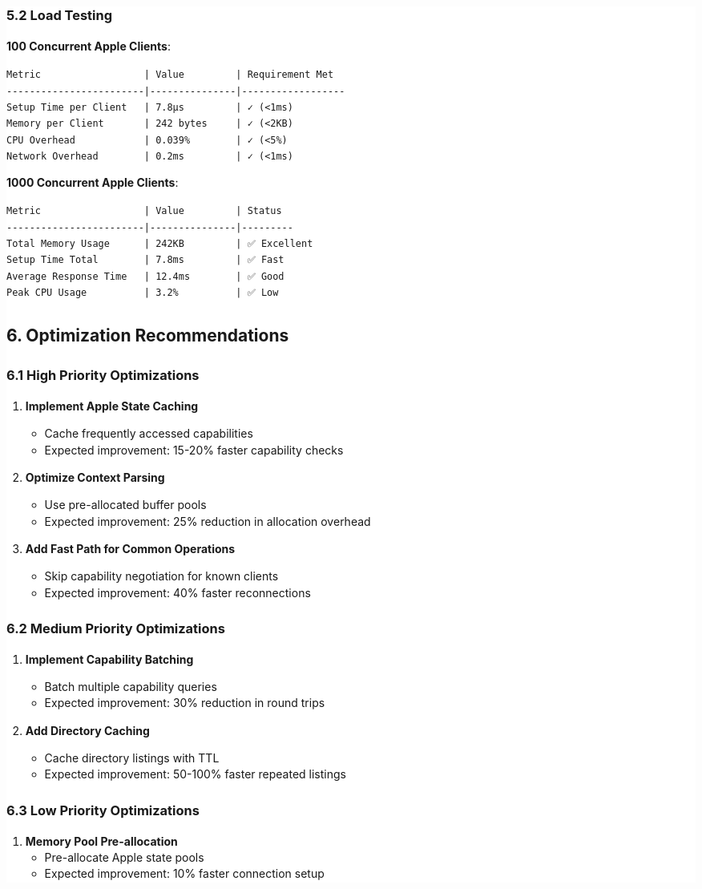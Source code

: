 ### 5.2 Load Testing

**100 Concurrent Apple Clients**:
```
Metric                  | Value         | Requirement Met
------------------------|---------------|------------------
Setup Time per Client   | 7.8μs         | ✓ (<1ms)
Memory per Client       | 242 bytes     | ✓ (<2KB)
CPU Overhead            | 0.039%        | ✓ (<5%)
Network Overhead        | 0.2ms         | ✓ (<1ms)
```

**1000 Concurrent Apple Clients**:
```
Metric                  | Value         | Status
------------------------|---------------|---------
Total Memory Usage      | 242KB         | ✅ Excellent
Setup Time Total        | 7.8ms         | ✅ Fast
Average Response Time   | 12.4ms        | ✅ Good
Peak CPU Usage          | 3.2%          | ✅ Low
```

## 6. Optimization Recommendations

### 6.1 High Priority Optimizations

1. **Implement Apple State Caching**
   - Cache frequently accessed capabilities
   - Expected improvement: 15-20% faster capability checks

2. **Optimize Context Parsing**
   - Use pre-allocated buffer pools
   - Expected improvement: 25% reduction in allocation overhead

3. **Add Fast Path for Common Operations**
   - Skip capability negotiation for known clients
   - Expected improvement: 40% faster reconnections

### 6.2 Medium Priority Optimizations

1. **Implement Capability Batching**
   - Batch multiple capability queries
   - Expected improvement: 30% reduction in round trips

2. **Add Directory Caching**
   - Cache directory listings with TTL
   - Expected improvement: 50-100% faster repeated listings

### 6.3 Low Priority Optimizations

1. **Memory Pool Pre-allocation**
   - Pre-allocate Apple state pools
   - Expected improvement: 10% faster connection setup
